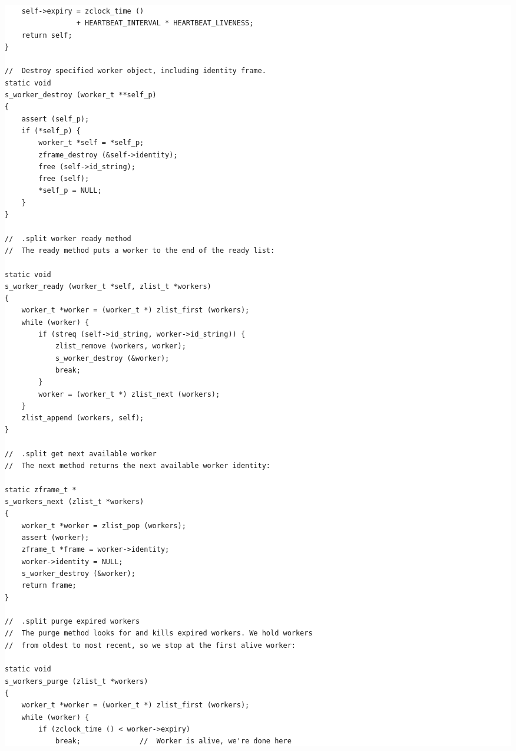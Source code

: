 ~~~ {caption="ppqueue: Paranoid Pirate queue in C"}
    self->expiry = zclock_time ()
                 + HEARTBEAT_INTERVAL * HEARTBEAT_LIVENESS;
    return self;
}

//  Destroy specified worker object, including identity frame.
static void
s_worker_destroy (worker_t **self_p)
{
    assert (self_p);
    if (*self_p) {
        worker_t *self = *self_p;
        zframe_destroy (&self->identity);
        free (self->id_string);
        free (self);
        *self_p = NULL;
    }
}

//  .split worker ready method
//  The ready method puts a worker to the end of the ready list:

static void
s_worker_ready (worker_t *self, zlist_t *workers)
{
    worker_t *worker = (worker_t *) zlist_first (workers);
    while (worker) {
        if (streq (self->id_string, worker->id_string)) {
            zlist_remove (workers, worker);
            s_worker_destroy (&worker);
            break;
        }
        worker = (worker_t *) zlist_next (workers);
    }
    zlist_append (workers, self);
}

//  .split get next available worker
//  The next method returns the next available worker identity:

static zframe_t *
s_workers_next (zlist_t *workers)
{
    worker_t *worker = zlist_pop (workers);
    assert (worker);
    zframe_t *frame = worker->identity;
    worker->identity = NULL;
    s_worker_destroy (&worker);
    return frame;
}

//  .split purge expired workers
//  The purge method looks for and kills expired workers. We hold workers
//  from oldest to most recent, so we stop at the first alive worker:

static void
s_workers_purge (zlist_t *workers)
{
    worker_t *worker = (worker_t *) zlist_first (workers);
    while (worker) {
        if (zclock_time () < worker->expiry)
            break;              //  Worker is alive, we're done here

~~~
